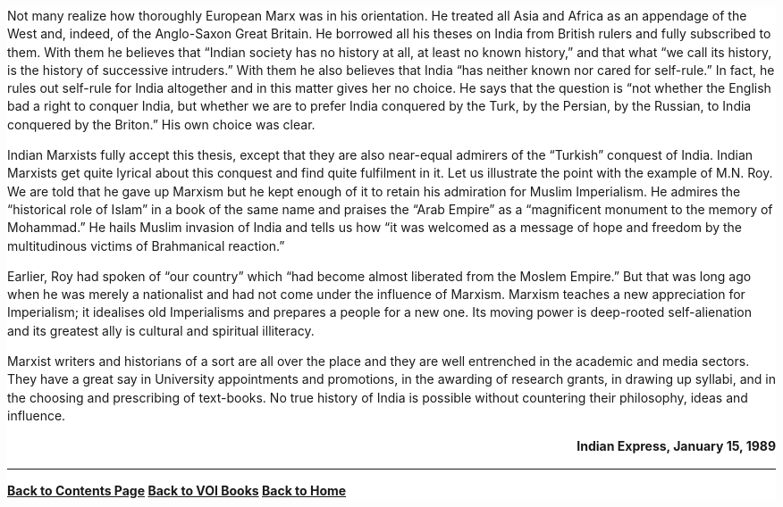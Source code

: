 Not many realize how thoroughly European Marx was in his orientation. 
He treated all Asia and Africa as an appendage of the West and, indeed,
of the Anglo-Saxon Great Britain.  He borrowed all his theses on India
from British rulers and fully subscribed to them.  With them he believes
that “Indian society has no history at all, at least no known history,”
and that what “we call its history, is the history of successive
intruders.” With them he also believes that India “has neither known nor
cared for self-rule.” In fact, he rules out self-rule for India
altogether and in this matter gives her no choice.  He says that the
question is “not whether the English bad a right to conquer India, but
whether we are to prefer India conquered by the Turk, by the Persian, by
the Russian, to India conquered by the Briton.” His own choice was
clear.

Indian Marxists fully accept this thesis, except that they are also
near-equal admirers of the “Turkish” conquest of India.  Indian Marxists
get quite lyrical about this conquest and find quite fulfilment in it. 
Let us illustrate the point with the example of M.N. Roy.  We are told
that he gave up Marxism but he kept enough of it to retain his
admiration for Muslim Imperialism.  He admires the “historical role of
Islam” in a book of the same name and praises the “Arab Empire” as a
“magnificent monument to the memory of Mohammad.” He hails Muslim
invasion of India and tells us how “it was welcomed as a message of hope
and freedom by the multitudinous victims of Brahmanical reaction.”

Earlier, Roy had spoken of “our country” which “had become almost
liberated from the Moslem Empire.” But that was long ago when he was
merely a nationalist and had not come under the influence of Marxism. 
Marxism teaches a new appreciation for Imperialism; it idealises old
Imperialisms and prepares a people for a new one.  Its moving power is
deep-rooted self-alienation and its greatest ally is cultural and
spiritual illiteracy.

Marxist writers and historians of a sort are all over the place and they
are well entrenched in the academic and media sectors.  They have a
great say in University appointments and promotions, in the awarding of
research grants, in drawing up syllabi, and in the choosing and
prescribing of text-books.  No true history of India is possible without
countering their philosophy, ideas and influence.

<div align="right">

**Indian Express, January 15, 1989**

</div>

------------------------------------------------------------------------

**[Back to Contents Page](index.htm)    [Back to VOI
Books](http://voiceofdharma.org/books)    [Back to
Home](http://voiceofdharma.org)**
